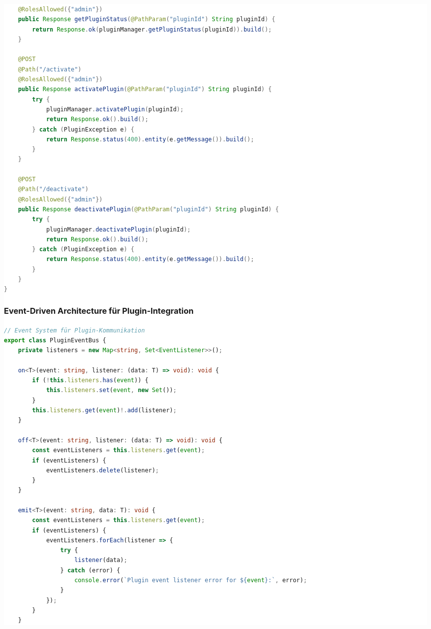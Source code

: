 ```java
    @RolesAllowed({"admin"})
    public Response getPluginStatus(@PathParam("pluginId") String pluginId) {
        return Response.ok(pluginManager.getPluginStatus(pluginId)).build();
    }
    
    @POST
    @Path("/activate")
    @RolesAllowed({"admin"})
    public Response activatePlugin(@PathParam("pluginId") String pluginId) {
        try {
            pluginManager.activatePlugin(pluginId);
            return Response.ok().build();
        } catch (PluginException e) {
            return Response.status(400).entity(e.getMessage()).build();
        }
    }
    
    @POST
    @Path("/deactivate")
    @RolesAllowed({"admin"})
    public Response deactivatePlugin(@PathParam("pluginId") String pluginId) {
        try {
            pluginManager.deactivatePlugin(pluginId);
            return Response.ok().build();
        } catch (PluginException e) {
            return Response.status(400).entity(e.getMessage()).build();
        }
    }
}
```

### Event-Driven Architecture für Plugin-Integration
```typescript
// Event System für Plugin-Kommunikation
export class PluginEventBus {
    private listeners = new Map<string, Set<EventListener>>();
    
    on<T>(event: string, listener: (data: T) => void): void {
        if (!this.listeners.has(event)) {
            this.listeners.set(event, new Set());
        }
        this.listeners.get(event)!.add(listener);
    }
    
    off<T>(event: string, listener: (data: T) => void): void {
        const eventListeners = this.listeners.get(event);
        if (eventListeners) {
            eventListeners.delete(listener);
        }
    }
    
    emit<T>(event: string, data: T): void {
        const eventListeners = this.listeners.get(event);
        if (eventListeners) {
            eventListeners.forEach(listener => {
                try {
                    listener(data);
                } catch (error) {
                    console.error(`Plugin event listener error for ${event}:`, error);
                }
            });
        }
    }
```